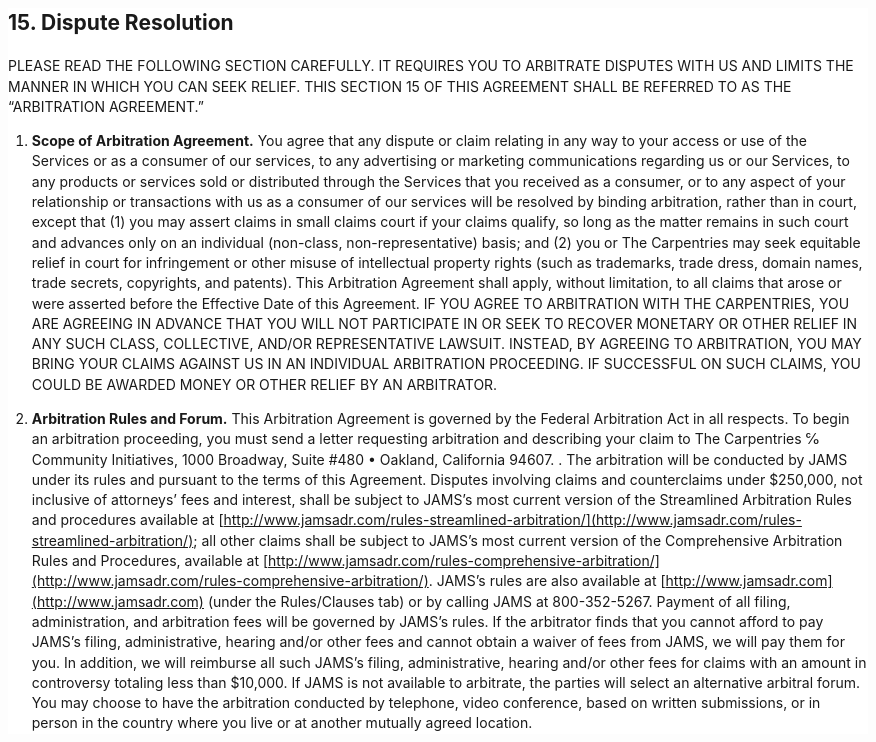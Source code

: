 ## 15. Dispute Resolution
    
PLEASE READ THE FOLLOWING SECTION CAREFULLY. IT REQUIRES YOU TO ARBITRATE DISPUTES WITH US AND LIMITS THE MANNER IN WHICH YOU CAN SEEK RELIEF. THIS SECTION 15 OF THIS AGREEMENT SHALL BE REFERRED TO AS THE “ARBITRATION AGREEMENT.”

1.  **Scope of Arbitration Agreement.** You agree that any dispute or claim
    relating in any way to your access or use of the Services or as a consumer
    of our services, to any advertising or marketing communications regarding us
    or our Services, to any products or services sold or distributed through the
    Services that you received as a consumer, or to any aspect of your
    relationship or transactions with us as a consumer of our services will be
    resolved by binding arbitration, rather than in court, except that (1) you
    may assert claims in small claims court if your claims qualify, so long as
    the matter remains in such court and advances only on an individual
    (non-class, non-representative) basis; and (2) you or The Carpentries may
    seek equitable relief in court for infringement or other misuse of
    intellectual property rights (such as trademarks, trade dress, domain names,
    trade secrets, copyrights, and patents). This Arbitration Agreement shall
    apply, without limitation, to all claims that arose or were asserted before
    the Effective Date of this Agreement. IF YOU AGREE TO ARBITRATION WITH THE
    CARPENTRIES, YOU ARE AGREEING IN ADVANCE THAT YOU WILL NOT PARTICIPATE IN OR
    SEEK TO RECOVER MONETARY OR OTHER RELIEF IN ANY SUCH CLASS, COLLECTIVE,
    AND/OR REPRESENTATIVE LAWSUIT. INSTEAD, BY AGREEING TO ARBITRATION, YOU MAY
    BRING YOUR CLAIMS AGAINST US IN AN INDIVIDUAL ARBITRATION PROCEEDING. IF
    SUCCESSFUL ON SUCH CLAIMS, YOU COULD BE AWARDED MONEY OR OTHER RELIEF BY AN
    ARBITRATOR.

2.  **Arbitration Rules and Forum.** This Arbitration Agreement is governed by
    the Federal Arbitration Act in all respects. To begin an arbitration
    proceeding, you must send a letter requesting arbitration and describing
    your claim to The Carpentries ℅ Community Initiatives, 1000 Broadway, Suite
    #480 • Oakland, California 94607. . The arbitration will be conducted by
    JAMS under its rules and pursuant to the terms of this Agreement. Disputes
    involving claims and counterclaims under $250,000, not inclusive of
    attorneys’ fees and interest, shall be subject to JAMS’s most current
    version of the Streamlined Arbitration Rules and procedures available at
    [http://www.jamsadr.com/rules-streamlined-arbitration/](http://www.jamsadr.com/rules-streamlined-arbitration/);
    all other claims shall be subject to JAMS’s most current version of the
    Comprehensive Arbitration Rules and Procedures, available at
    [http://www.jamsadr.com/rules-comprehensive-arbitration/](http://www.jamsadr.com/rules-comprehensive-arbitration/).
    JAMS’s rules are also available at
    [http://www.jamsadr.com](http://www.jamsadr.com) (under the Rules/Clauses
    tab) or by calling JAMS at 800-352-5267. Payment of all filing,
    administration, and arbitration fees will be governed by JAMS’s rules. If
    the arbitrator finds that you cannot afford to pay JAMS’s filing,
    administrative, hearing and/or other fees and cannot obtain a waiver of fees
    from JAMS, we will pay them for you. In addition, we will reimburse all such
    JAMS’s filing, administrative, hearing and/or other fees for claims with an
    amount in controversy totaling less than $10,000. If JAMS is not available
    to arbitrate, the parties will select an alternative arbitral forum. You may
    choose to have the arbitration conducted by telephone, video conference,
    based on written submissions, or in person in the country where you live or
    at another mutually agreed location.
